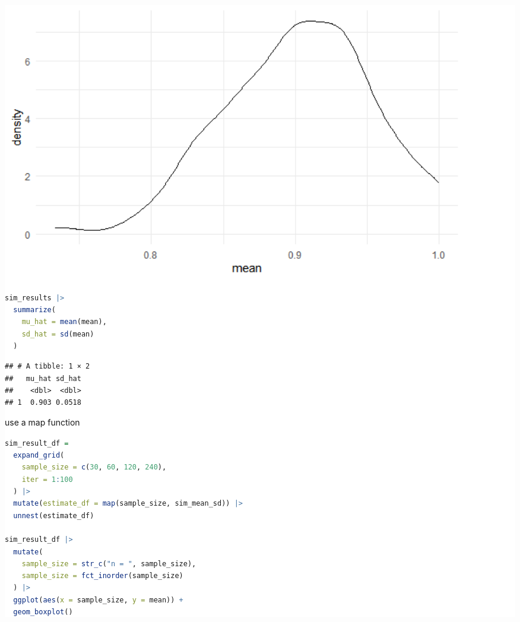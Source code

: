 <img src="simulation_files/figure-gfm/unnamed-chunk-4-1.png" width="90%" />

``` r
sim_results |> 
  summarize(
    mu_hat = mean(mean),
    sd_hat = sd(mean)
  )
```

    ## # A tibble: 1 × 2
    ##   mu_hat sd_hat
    ##    <dbl>  <dbl>
    ## 1  0.903 0.0518

use a map function

``` r
sim_result_df =
  expand_grid(
    sample_size = c(30, 60, 120, 240),
    iter = 1:100
  ) |> 
  mutate(estimate_df = map(sample_size, sim_mean_sd)) |> 
  unnest(estimate_df)

sim_result_df |> 
  mutate(
    sample_size = str_c("n = ", sample_size),
    sample_size = fct_inorder(sample_size)
  ) |> 
  ggplot(aes(x = sample_size, y = mean)) +
  geom_boxplot()
```
